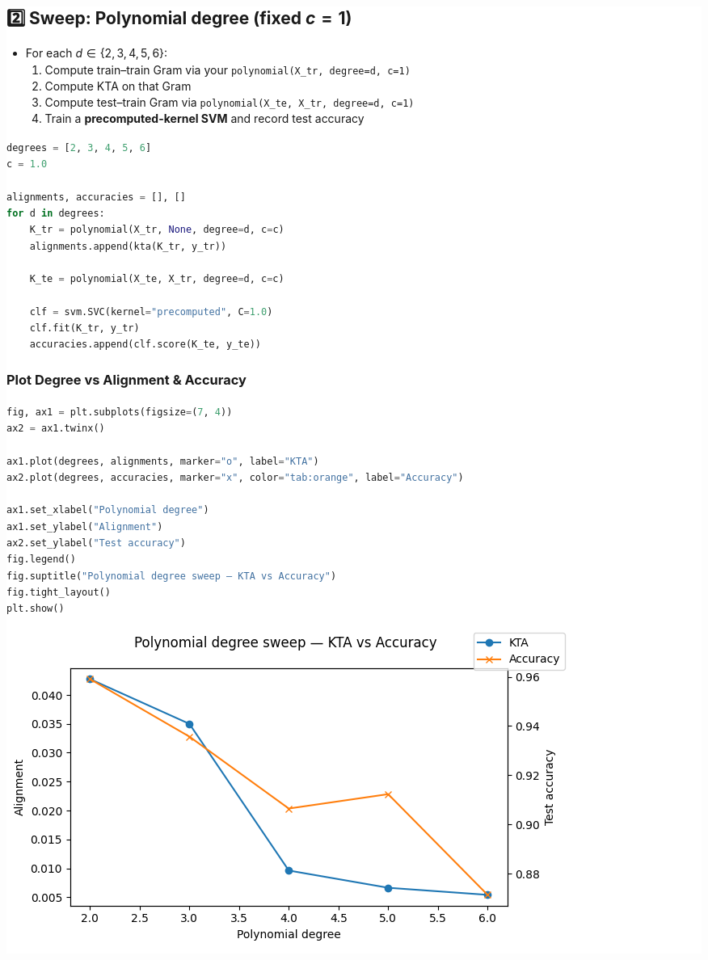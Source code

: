 ## 2️⃣ Sweep: Polynomial **degree** (fixed $c=1$)
- For each $d\in\{2,3,4,5,6\}$:
  1. Compute train–train Gram via your `polynomial(X_tr, degree=d, c=1)`
  2. Compute KTA on that Gram
  3. Compute test–train Gram via `polynomial(X_te, X_tr, degree=d, c=1)`
  4. Train a **precomputed-kernel SVM** and record test accuracy


```python
degrees = [2, 3, 4, 5, 6]
c = 1.0

alignments, accuracies = [], []
for d in degrees:
    K_tr = polynomial(X_tr, None, degree=d, c=c)
    alignments.append(kta(K_tr, y_tr))

    K_te = polynomial(X_te, X_tr, degree=d, c=c)

    clf = svm.SVC(kernel="precomputed", C=1.0)
    clf.fit(K_tr, y_tr)
    accuracies.append(clf.score(K_te, y_te))
```

### Plot Degree vs Alignment & Accuracy


```python
fig, ax1 = plt.subplots(figsize=(7, 4))
ax2 = ax1.twinx()

ax1.plot(degrees, alignments, marker="o", label="KTA")
ax2.plot(degrees, accuracies, marker="x", color="tab:orange", label="Accuracy")

ax1.set_xlabel("Polynomial degree")
ax1.set_ylabel("Alignment")
ax2.set_ylabel("Test accuracy")
fig.legend()
fig.suptitle("Polynomial degree sweep — KTA vs Accuracy")
fig.tight_layout()
plt.show()
```



![png](02_kta_poly_degree_and_coeff_sweeps_files/02_kta_poly_degree_and_coeff_sweeps_7_0.png)